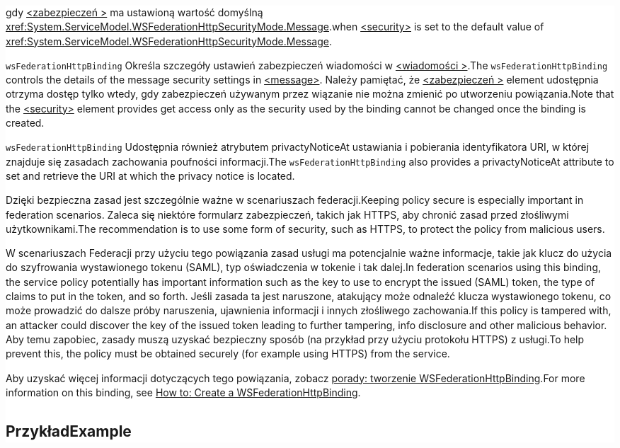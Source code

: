  <span data-ttu-id="80405-208">gdy [ \<zabezpieczeń >](../../../../../docs/framework/configure-apps/file-schema/wcf/security-of-wsfederationhttpbinding.md) ma ustawioną wartość domyślną <xref:System.ServiceModel.WSFederationHttpSecurityMode.Message>.</span><span class="sxs-lookup"><span data-stu-id="80405-208">when [\<security>](../../../../../docs/framework/configure-apps/file-schema/wcf/security-of-wsfederationhttpbinding.md) is set to the default value of <xref:System.ServiceModel.WSFederationHttpSecurityMode.Message>.</span></span>  
  
 <span data-ttu-id="80405-209">`wsFederationHttpBinding` Określa szczegóły ustawień zabezpieczeń wiadomości w [ \<wiadomości >](../../../../../docs/framework/configure-apps/file-schema/wcf/message-element-of-wsfederationhttpbinding.md).</span><span class="sxs-lookup"><span data-stu-id="80405-209">The `wsFederationHttpBinding` controls the details of the message security settings in [\<message>](../../../../../docs/framework/configure-apps/file-schema/wcf/message-element-of-wsfederationhttpbinding.md).</span></span> <span data-ttu-id="80405-210">Należy pamiętać, że [ \<zabezpieczeń >](../../../../../docs/framework/configure-apps/file-schema/wcf/security-of-wsfederationhttpbinding.md) element udostępnia otrzyma dostęp tylko wtedy, gdy zabezpieczeń używanym przez wiązanie nie można zmienić po utworzeniu powiązania.</span><span class="sxs-lookup"><span data-stu-id="80405-210">Note that the [\<security>](../../../../../docs/framework/configure-apps/file-schema/wcf/security-of-wsfederationhttpbinding.md) element provides get access only as the security used by the binding cannot be changed once the binding is created.</span></span>  
  
 <span data-ttu-id="80405-211">`wsFederationHttpBinding` Udostępnia również atrybutem privactyNoticeAt ustawiania i pobierania identyfikatora URI, w której znajduje się zasadach zachowania poufności informacji.</span><span class="sxs-lookup"><span data-stu-id="80405-211">The `wsFederationHttpBinding` also provides a privactyNoticeAt attribute to set and retrieve the URI at which the privacy notice is located.</span></span>  
  
 <span data-ttu-id="80405-212">Dzięki bezpieczna zasad jest szczególnie ważne w scenariuszach federacji.</span><span class="sxs-lookup"><span data-stu-id="80405-212">Keeping policy secure is especially important in federation scenarios.</span></span> <span data-ttu-id="80405-213">Zaleca się niektóre formularz zabezpieczeń, takich jak HTTPS, aby chronić zasad przed złośliwymi użytkownikami.</span><span class="sxs-lookup"><span data-stu-id="80405-213">The recommendation is to use some form of security, such as HTTPS, to protect the policy from malicious users.</span></span>  
  
 <span data-ttu-id="80405-214">W scenariuszach Federacji przy użyciu tego powiązania zasad usługi ma potencjalnie ważne informacje, takie jak klucz do użycia do szyfrowania wystawionego tokenu (SAML), typ oświadczenia w tokenie i tak dalej.</span><span class="sxs-lookup"><span data-stu-id="80405-214">In federation scenarios using this binding, the service policy potentially has important information such as the key to use to encrypt the issued (SAML) token, the type of claims to put in the token, and so forth.</span></span> <span data-ttu-id="80405-215">Jeśli zasada ta jest naruszone, atakujący może odnaleźć klucza wystawionego tokenu, co może prowadzić do dalsze próby naruszenia, ujawnienia informacji i innych złośliwego zachowania.</span><span class="sxs-lookup"><span data-stu-id="80405-215">If this policy is tampered with, an attacker could discover the key of the issued token leading to further tampering, info disclosure and other malicious behavior.</span></span> <span data-ttu-id="80405-216">Aby temu zapobiec, zasady muszą uzyskać bezpieczny sposób (na przykład przy użyciu protokołu HTTPS) z usługi.</span><span class="sxs-lookup"><span data-stu-id="80405-216">To help prevent this, the policy must be obtained securely (for example using HTTPS) from the service.</span></span>  
  
 <span data-ttu-id="80405-217">Aby uzyskać więcej informacji dotyczących tego powiązania, zobacz [porady: tworzenie WSFederationHttpBinding](../../../../../docs/framework/wcf/feature-details/how-to-create-a-wsfederationhttpbinding.md).</span><span class="sxs-lookup"><span data-stu-id="80405-217">For more information on this binding, see [How to: Create a WSFederationHttpBinding](../../../../../docs/framework/wcf/feature-details/how-to-create-a-wsfederationhttpbinding.md).</span></span>  
  
## <a name="example"></a><span data-ttu-id="80405-218">Przykład</span><span class="sxs-lookup"><span data-stu-id="80405-218">Example</span></span>  
  